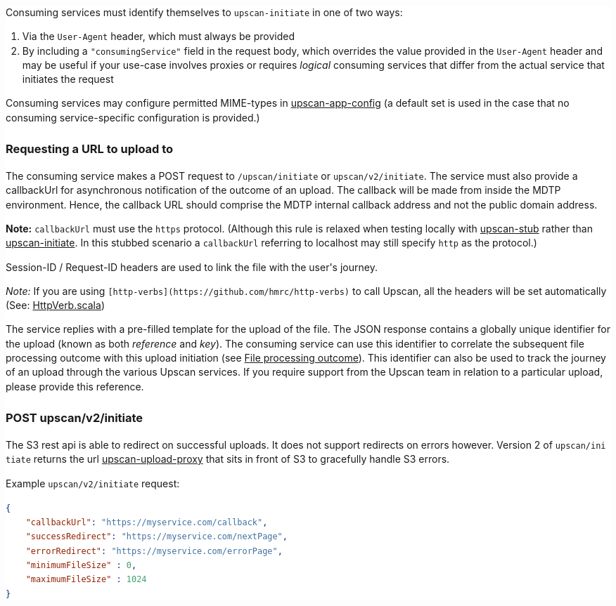 Consuming services must identify themselves to `upscan-initiate` in one of two ways:

 1. Via the `User-Agent` header, which must always be provided
 2. By including a `"consumingService"` field in the request body, which overrides the value provided in the `User-Agent` header and may be useful if your use-case involves proxies or requires _logical_ consuming services that differ from the actual service that initiates the request

Consuming services may configure permitted MIME-types in [upscan-app-config](https://github.com/hmrc/upscan-app-config) (a default set is used in the case that no consuming service-specific configuration is provided.)

### Requesting a URL to upload to <a name="service__request"></a>

The consuming service makes a POST request to `/upscan/initiate` or `upscan/v2/initiate`.
The service must also provide a callbackUrl for asynchronous notification of the outcome of an upload. The callback will be made from inside the MDTP environment. Hence, the callback URL should comprise the MDTP internal callback address and not the public domain address.

**Note:** `callbackUrl` must use the `https` protocol.
(Although this rule is relaxed when testing locally with [upscan-stub](https://github.com/hmrc/upscan-stub) rather than [upscan-initiate](https://github.com/hmrc/upscan-initiate).
In this stubbed scenario a `callbackUrl` referring to localhost may still specify `http` as the protocol.)

Session-ID / Request-ID headers are used to link the file with the user's journey.

*Note:* If you are using `[http-verbs](https://github.com/hmrc/http-verbs)` to call Upscan, all the headers will be set automatically
(See: [HttpVerb.scala](https://github.com/hmrc/http-verbs/blob/2807dc65f64009bd7ce1f14b38b356e06dd23512/src/main/scala/uk/gov/hmrc/http/HttpVerb.scala#L53))

The service replies with a pre-filled template for the upload of the file.
The JSON response contains a globally unique identifier for the upload (known as both _reference_ and _key_).
The consuming service can use this identifier to correlate the subsequent file processing outcome with this upload initiation (see [File processing outcome](#service__poutcome)).
This identifier can also be used to track the journey of an upload through the various Upscan services.  If you require support from the Upscan team in relation to a particular
upload, please provide this reference.


### POST upscan/v2/initiate

The S3 rest api is able to redirect on successful uploads. It does not support redirects on errors however. Version 2 of `upscan/initiate` returns the url [upscan-upload-proxy](https://github.com/hmrc/upscan-upload-proxy) that sits in front of S3 to gracefully handle S3 errors.  

Example `upscan/v2/initiate` request:

```json
{
    "callbackUrl": "https://myservice.com/callback",
    "successRedirect": "https://myservice.com/nextPage",
    "errorRedirect": "https://myservice.com/errorPage",
    "minimumFileSize" : 0,
    "maximumFileSize" : 1024
}
```
